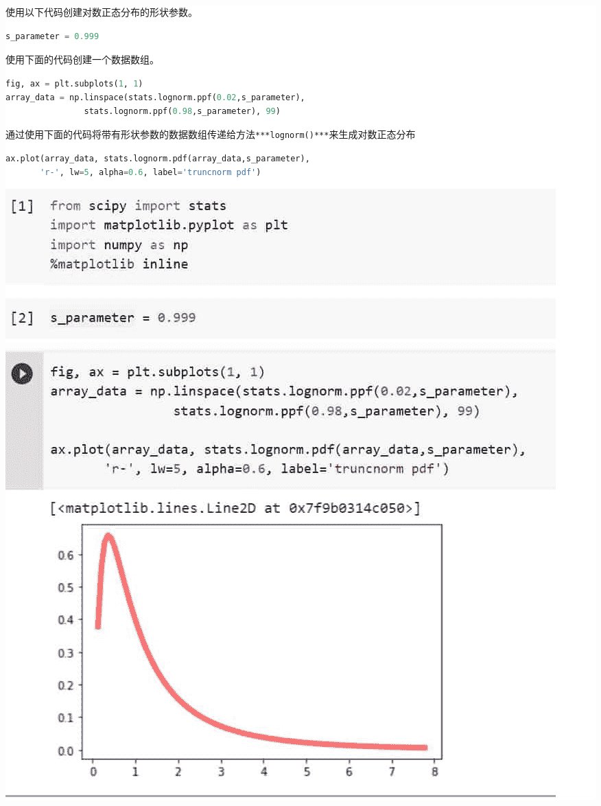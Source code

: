 使用以下代码创建对数正态分布的形状参数。

```py
s_parameter = 0.999
```

使用下面的代码创建一个数据数组。

```py
fig, ax = plt.subplots(1, 1)
array_data = np.linspace(stats.lognorm.ppf(0.02,s_parameter),
                stats.lognorm.ppf(0.98,s_parameter), 99)
```

通过使用下面的代码将带有形状参数的数据数组传递给方法`***lognorm()***`来生成对数正态分布

```py
ax.plot(array_data, stats.lognorm.pdf(array_data,s_parameter),
       'r-', lw=5, alpha=0.6, label='truncnorm pdf')
```

![Python Scipy Lognormal](img/3832a9594fc6f7c556def1192dae3db2.png "Python Scipy Lognormal")
